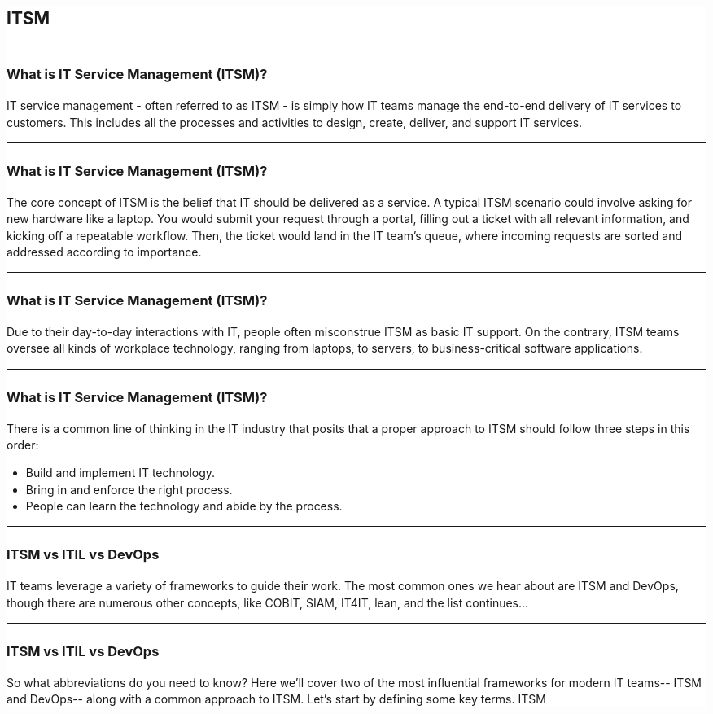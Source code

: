 ## ITSM

----

### What is IT Service Management (ITSM)?

IT service management - often referred to as ITSM - is simply how IT teams manage the end-to-end delivery of IT services to customers. This includes all the processes and activities to design, create, deliver, and support IT services. 

----

### What is IT Service Management (ITSM)?

The core concept of ITSM is the belief that IT should be delivered as a service. A typical ITSM scenario could involve asking for new hardware like a laptop. You would submit your request through a portal, filling out a ticket with all relevant information, and kicking off a repeatable workflow. Then, the ticket would land in the IT team’s queue, where incoming requests are sorted and addressed according to importance.

----

### What is IT Service Management (ITSM)?

Due to their day-to-day interactions with IT, people often misconstrue ITSM as basic IT support. On the contrary, ITSM teams oversee all kinds of workplace technology, ranging from laptops, to servers, to business-critical software applications. 

----

### What is IT Service Management (ITSM)?

There is a common line of thinking in the IT industry that posits that a proper approach to ITSM should follow three steps in this order:
* Build and implement IT technology.
* Bring in and enforce the right process.
* People can learn the technology and abide by the process.

----

### ITSM vs ITIL vs DevOps

IT teams leverage a variety of frameworks to guide their work. The most common ones we hear about are ITSM and DevOps, though there are numerous other concepts, like COBIT, SIAM, IT4IT, lean, and the list continues...

----

### ITSM vs ITIL vs DevOps

So what abbreviations do you need to know? Here we’ll cover two of the most influential frameworks for modern IT teams-- ITSM and DevOps-- along with a common approach to ITSM. Let’s start by defining some key terms. 
ITSM
